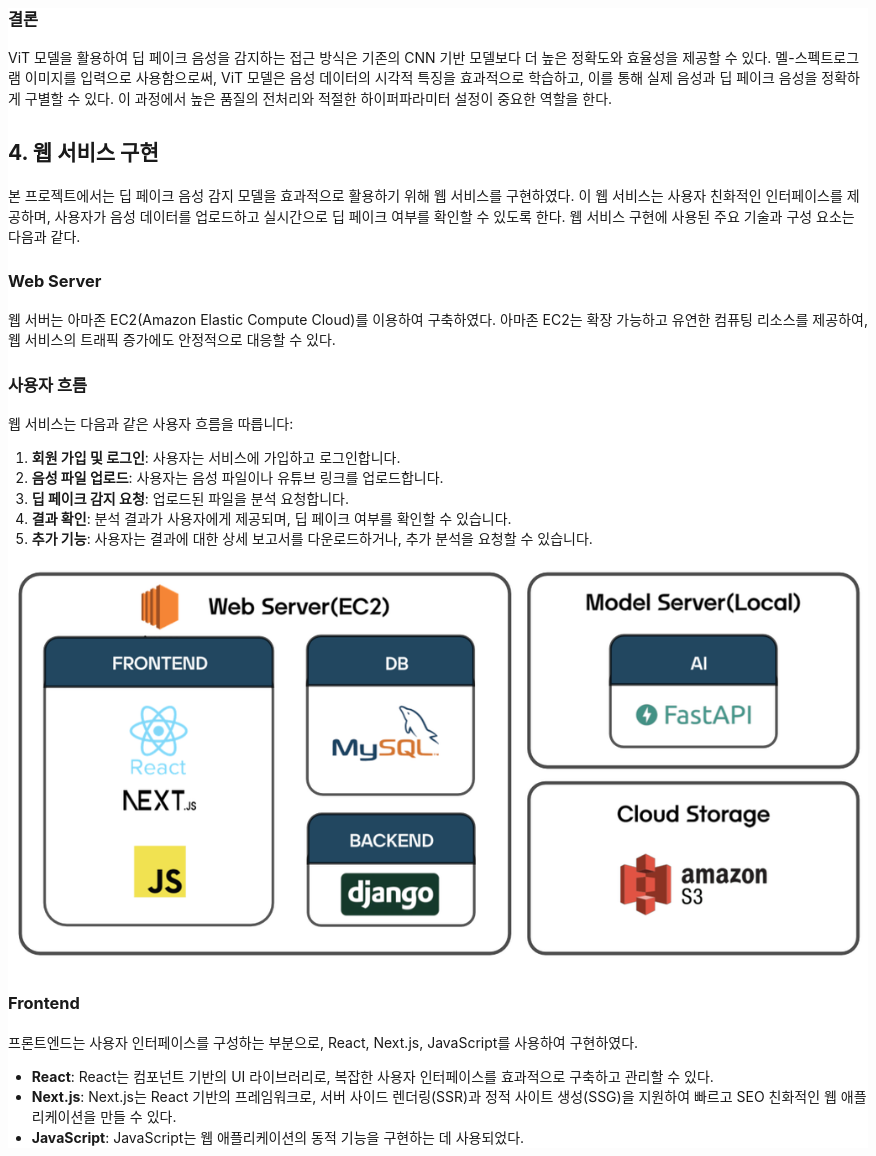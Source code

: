 ### 결론

ViT 모델을 활용하여 딥 페이크 음성을 감지하는 접근 방식은 기존의 CNN 기반 모델보다 더 높은 정확도와 효율성을 제공할 수 있다. 멜-스펙트로그램 이미지를 입력으로 사용함으로써, ViT 모델은 음성 데이터의 시각적 특징을 효과적으로 학습하고, 이를 통해 실제 음성과 딥 페이크 음성을 정확하게 구별할 수 있다. 이 과정에서 높은 품질의 전처리와 적절한 하이퍼파라미터 설정이 중요한 역할을 한다.

## 4. 웹 서비스 구현

본 프로젝트에서는 딥 페이크 음성 감지 모델을 효과적으로 활용하기 위해 웹 서비스를 구현하였다. 이 웹 서비스는 사용자 친화적인 인터페이스를 제공하며, 사용자가 음성 데이터를 업로드하고 실시간으로 딥 페이크 여부를 확인할 수 있도록 한다. 웹 서비스 구현에 사용된 주요 기술과 구성 요소는 다음과 같다.

### Web Server

웹 서버는 아마존 EC2(Amazon Elastic Compute Cloud)를 이용하여 구축하였다. 아마존 EC2는 확장 가능하고 유연한 컴퓨팅 리소스를 제공하여, 웹 서비스의 트래픽 증가에도 안정적으로 대응할 수 있다.

### 사용자 흐름
웹 서비스는 다음과 같은 사용자 흐름을 따릅니다:
1. **회원 가입 및 로그인**: 사용자는 서비스에 가입하고 로그인합니다.
2. **음성 파일 업로드**: 사용자는 음성 파일이나 유튜브 링크를 업로드합니다.
3. **딥 페이크 감지 요청**: 업로드된 파일을 분석 요청합니다.
4. **결과 확인**: 분석 결과가 사용자에게 제공되며, 딥 페이크 여부를 확인할 수 있습니다.
5. **추가 기능**: 사용자는 결과에 대한 상세 보고서를 다운로드하거나, 추가 분석을 요청할 수 있습니다.

![environment](./img/env.png)

### Frontend

프론트엔드는 사용자 인터페이스를 구성하는 부분으로, React, Next.js, JavaScript를 사용하여 구현하였다.

- **React**: React는 컴포넌트 기반의 UI 라이브러리로, 복잡한 사용자 인터페이스를 효과적으로 구축하고 관리할 수 있다.
- **Next.js**: Next.js는 React 기반의 프레임워크로, 서버 사이드 렌더링(SSR)과 정적 사이트 생성(SSG)을 지원하여 빠르고 SEO 친화적인 웹 애플리케이션을 만들 수 있다.
- **JavaScript**: JavaScript는 웹 애플리케이션의 동적 기능을 구현하는 데 사용되었다.
